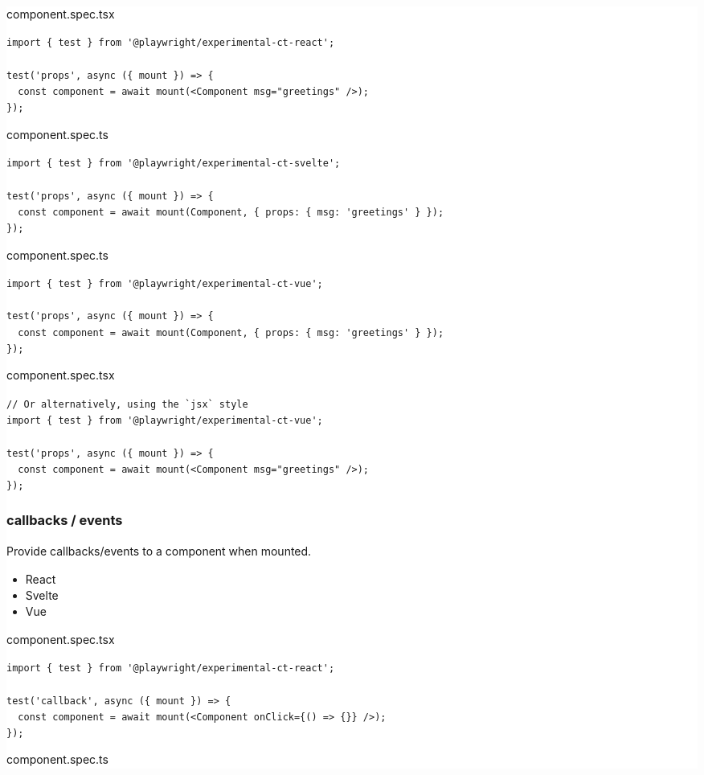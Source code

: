 

component.spec.tsx
    
    
    import { test } from '@playwright/experimental-ct-react';  
      
    test('props', async ({ mount }) => {  
      const component = await mount(<Component msg="greetings" />);  
    });  
    

component.spec.ts
    
    
    import { test } from '@playwright/experimental-ct-svelte';  
      
    test('props', async ({ mount }) => {  
      const component = await mount(Component, { props: { msg: 'greetings' } });  
    });  
    

component.spec.ts
    
    
    import { test } from '@playwright/experimental-ct-vue';  
      
    test('props', async ({ mount }) => {  
      const component = await mount(Component, { props: { msg: 'greetings' } });  
    });  
    

component.spec.tsx
    
    
    // Or alternatively, using the `jsx` style  
    import { test } from '@playwright/experimental-ct-vue';  
      
    test('props', async ({ mount }) => {  
      const component = await mount(<Component msg="greetings" />);  
    });  
    

### callbacks / events​

Provide callbacks/events to a component when mounted.

  * React
  * Svelte
  * Vue



component.spec.tsx
    
    
    import { test } from '@playwright/experimental-ct-react';  
      
    test('callback', async ({ mount }) => {  
      const component = await mount(<Component onClick={() => {}} />);  
    });  
    

component.spec.ts
    